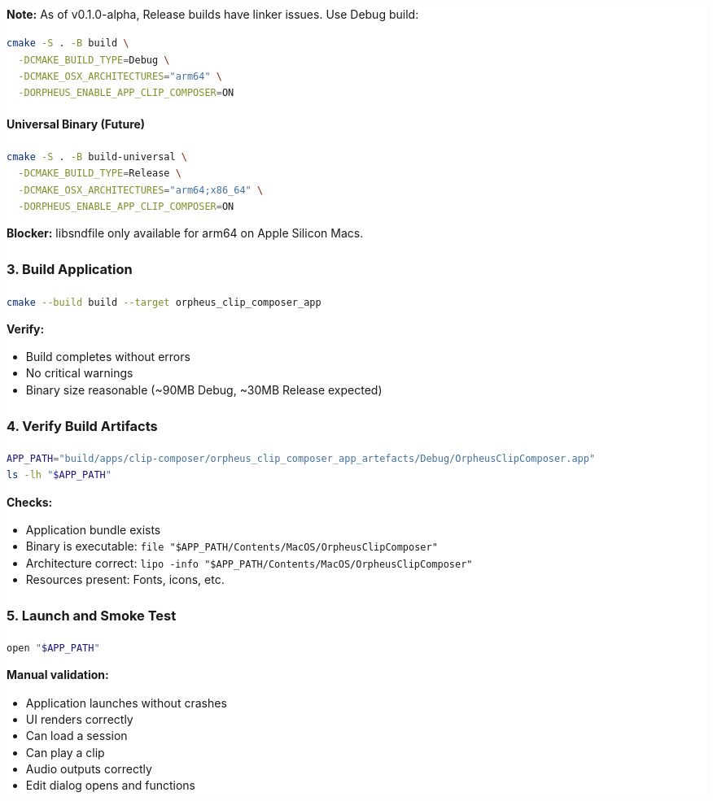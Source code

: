 **Note:** As of v0.1.0-alpha, Release builds have linker issues. Use Debug build:

```bash
cmake -S . -B build \
  -DCMAKE_BUILD_TYPE=Debug \
  -DCMAKE_OSX_ARCHITECTURES="arm64" \
  -DORPHEUS_ENABLE_APP_CLIP_COMPOSER=ON
```

#### Universal Binary (Future)

```bash
cmake -S . -B build-universal \
  -DCMAKE_BUILD_TYPE=Release \
  -DCMAKE_OSX_ARCHITECTURES="arm64;x86_64" \
  -DORPHEUS_ENABLE_APP_CLIP_COMPOSER=ON
```

**Blocker:** libsndfile only available for arm64 on Apple Silicon Macs.

### 3. Build Application

```bash
cmake --build build --target orpheus_clip_composer_app
```

**Verify:**

- Build completes without errors
- No critical warnings
- Binary size reasonable (~90MB Debug, ~30MB Release expected)

### 4. Verify Build Artifacts

```bash
APP_PATH="build/apps/clip-composer/orpheus_clip_composer_app_artefacts/Debug/OrpheusClipComposer.app"
ls -lh "$APP_PATH"
```

**Checks:**

- Application bundle exists
- Binary is executable: `file "$APP_PATH/Contents/MacOS/OrpheusClipComposer"`
- Architecture correct: `lipo -info "$APP_PATH/Contents/MacOS/OrpheusClipComposer"`
- Resources present: Fonts, icons, etc.

### 5. Launch and Smoke Test

```bash
open "$APP_PATH"
```

**Manual validation:**

- Application launches without crashes
- UI renders correctly
- Can load a session
- Can play a clip
- Audio outputs correctly
- Edit dialog opens and functions
